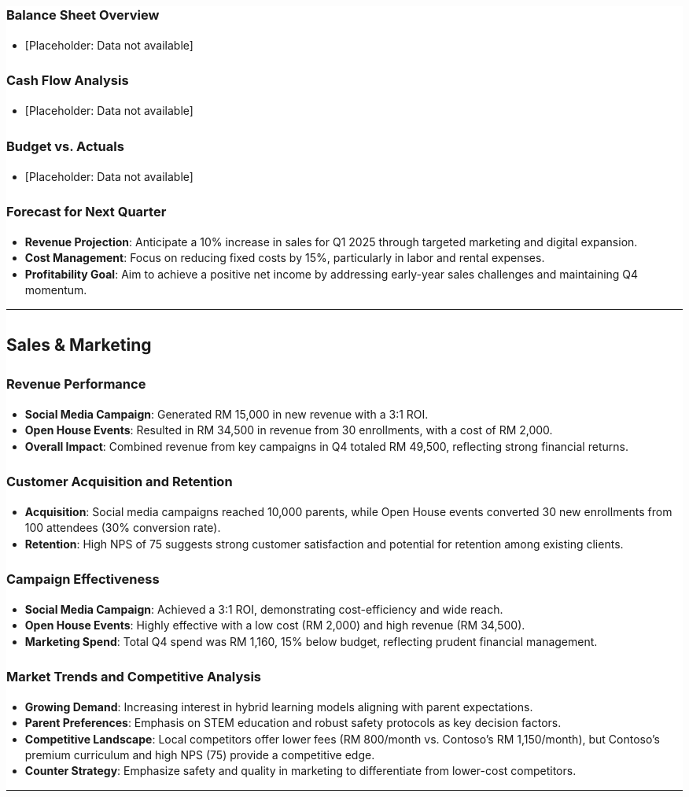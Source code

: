 ### Balance Sheet Overview
- [Placeholder: Data not available]

### Cash Flow Analysis
- [Placeholder: Data not available]

### Budget vs. Actuals
- [Placeholder: Data not available]

### Forecast for Next Quarter
- **Revenue Projection**: Anticipate a 10% increase in sales for Q1 2025 through targeted marketing and digital expansion.
- **Cost Management**: Focus on reducing fixed costs by 15%, particularly in labor and rental expenses.
- **Profitability Goal**: Aim to achieve a positive net income by addressing early-year sales challenges and maintaining Q4 momentum.

---

## Sales & Marketing

### Revenue Performance
- **Social Media Campaign**: Generated RM 15,000 in new revenue with a 3:1 ROI.
- **Open House Events**: Resulted in RM 34,500 in revenue from 30 enrollments, with a cost of RM 2,000.
- **Overall Impact**: Combined revenue from key campaigns in Q4 totaled RM 49,500, reflecting strong financial returns.

### Customer Acquisition and Retention
- **Acquisition**: Social media campaigns reached 10,000 parents, while Open House events converted 30 new enrollments from 100 attendees (30% conversion rate).
- **Retention**: High NPS of 75 suggests strong customer satisfaction and potential for retention among existing clients.

### Campaign Effectiveness
- **Social Media Campaign**: Achieved a 3:1 ROI, demonstrating cost-efficiency and wide reach.
- **Open House Events**: Highly effective with a low cost (RM 2,000) and high revenue (RM 34,500).
- **Marketing Spend**: Total Q4 spend was RM 1,160, 15% below budget, reflecting prudent financial management.

### Market Trends and Competitive Analysis
- **Growing Demand**: Increasing interest in hybrid learning models aligning with parent expectations.
- **Parent Preferences**: Emphasis on STEM education and robust safety protocols as key decision factors.
- **Competitive Landscape**: Local competitors offer lower fees (RM 800/month vs. Contoso’s RM 1,150/month), but Contoso’s premium curriculum and high NPS (75) provide a competitive edge.
- **Counter Strategy**: Emphasize safety and quality in marketing to differentiate from lower-cost competitors.

---